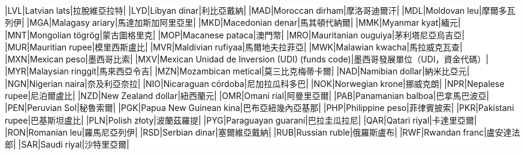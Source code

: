 |LVL|Latvian lats|拉脫維亞拉特|
|LYD|Libyan dinar|利比亞戴納|
|MAD|Moroccan dirham|摩洛哥迪爾汗|
|MDL|Moldovan leu|摩爾多瓦列伊|
|MGA|Malagasy ariary|馬達加斯加阿里亞里|
|MKD|Macedonian denar|馬其頓代納爾|
|MMK|Myanmar kyat|緬元|
|MNT|Mongolian tögrög|蒙古圖格里克|
|MOP|Macanese pataca|澳門幣|
|MRO|Mauritanian ouguiya|茅利塔尼亞烏吉亞|
|MUR|Mauritian rupee|模里西斯盧比|
|MVR|Maldivian rufiyaa|馬爾地夫拉菲亞|
|MWK|Malawian kwacha|馬拉威克瓦查|
|MXN|Mexican peso|墨西哥比索|
|MXV|Mexican Unidad de Inversion (UDI) (funds code)|墨西哥發展單位（UDI，資金代碼）|
|MYR|Malaysian ringgit|馬來西亞令吉|
|MZN|Mozambican metical|莫三比克梅蒂卡爾|
|NAD|Namibian dollar|納米比亞元|
|NGN|Nigerian naira|奈及利亞奈拉|
|NIO|Nicaraguan córdoba|尼加拉瓜科多巴|
|NOK|Norwegian krone|挪威克朗|
|NPR|Nepalese rupee|尼泊爾盧比|
|NZD|New Zealand dollar|紐西蘭元|
|OMR|Omani rial|阿曼里亞爾|
|PAB|Panamanian balboa|巴拿馬巴波亞|
|PEN|Peruvian Sol|秘魯索爾|
|PGK|Papua New Guinean kina|巴布亞紐幾內亞基那|
|PHP|Philippine peso|菲律賓披索|
|PKR|Pakistani rupee|巴基斯坦盧比|
|PLN|Polish złoty|波蘭茲羅提|
|PYG|Paraguayan guaraní|巴拉圭瓜拉尼|
|QAR|Qatari riyal|卡達里亞爾|
|RON|Romanian leu|羅馬尼亞列伊|
|RSD|Serbian dinar|塞爾維亞戴納|
|RUB|Russian ruble|俄羅斯盧布|
|RWF|Rwandan franc|盧安達法郎|
|SAR|Saudi riyal|沙特里亞爾|